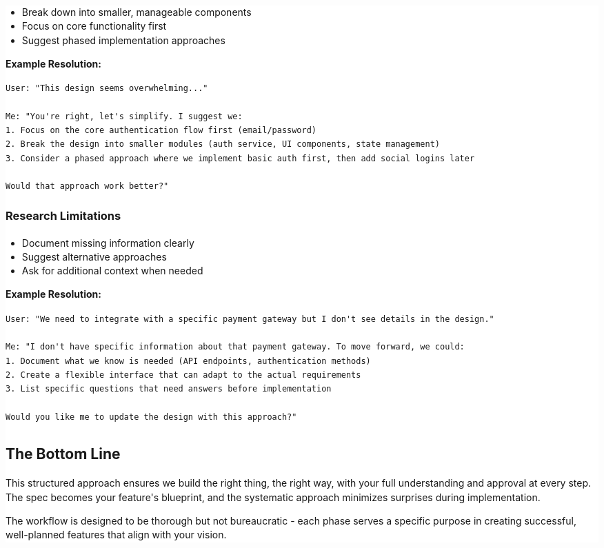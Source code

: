 - Break down into smaller, manageable components
- Focus on core functionality first
- Suggest phased implementation approaches

**Example Resolution:**

```
User: "This design seems overwhelming..."

Me: "You're right, let's simplify. I suggest we:
1. Focus on the core authentication flow first (email/password)
2. Break the design into smaller modules (auth service, UI components, state management)
3. Consider a phased approach where we implement basic auth first, then add social logins later

Would that approach work better?"
```

### Research Limitations

- Document missing information clearly
- Suggest alternative approaches
- Ask for additional context when needed

**Example Resolution:**

```
User: "We need to integrate with a specific payment gateway but I don't see details in the design."

Me: "I don't have specific information about that payment gateway. To move forward, we could:
1. Document what we know is needed (API endpoints, authentication methods)
2. Create a flexible interface that can adapt to the actual requirements
3. List specific questions that need answers before implementation

Would you like me to update the design with this approach?"
```

## The Bottom Line

This structured approach ensures we build the right thing, the right way, with your full understanding and approval at every step. The spec becomes your feature's blueprint, and the systematic approach minimizes surprises during implementation.

The workflow is designed to be thorough but not bureaucratic - each phase serves a specific purpose in creating successful, well-planned features that align with your vision.
